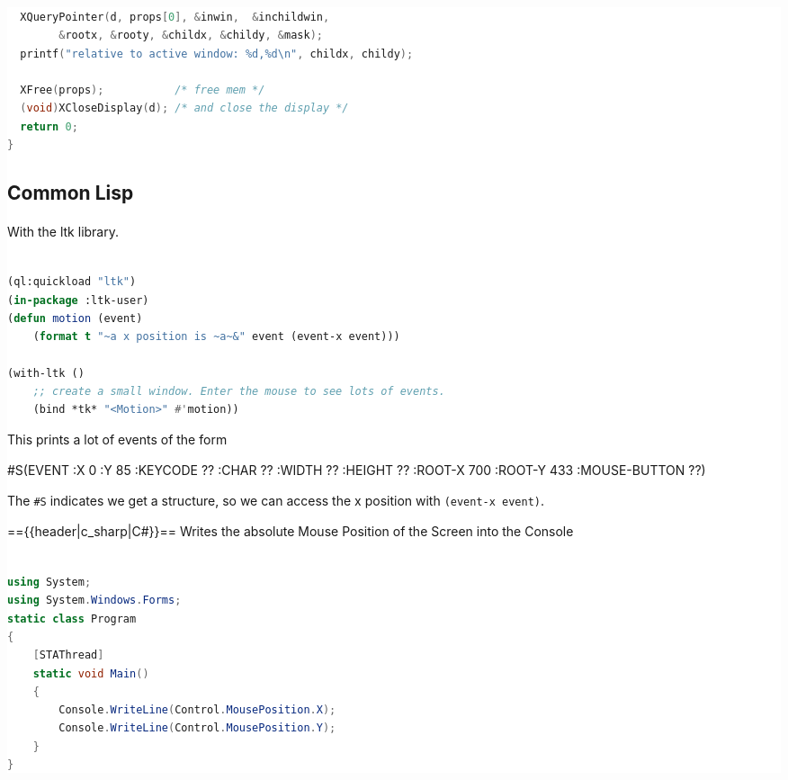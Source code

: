 ```c
  XQueryPointer(d, props[0], &inwin,  &inchildwin,
		&rootx, &rooty, &childx, &childy, &mask);
  printf("relative to active window: %d,%d\n", childx, childy);

  XFree(props);           /* free mem */
  (void)XCloseDisplay(d); /* and close the display */
  return 0;
}
```



## Common Lisp


With the ltk library.


```lisp

(ql:quickload "ltk")
(in-package :ltk-user)
(defun motion (event)
    (format t "~a x position is ~a~&" event (event-x event)))

(with-ltk ()
    ;; create a small window. Enter the mouse to see lots of events.
    (bind *tk* "<Motion>" #'motion))

```

This prints a lot of events of the form


  #S(EVENT
   :X 0
   :Y 85
   :KEYCODE ??
   :CHAR ??
   :WIDTH ??
   :HEIGHT ??
   :ROOT-X 700
   :ROOT-Y 433
   :MOUSE-BUTTON ??)

The <code>#S</code> indicates we get a structure, so we can access the x position with <code>(event-x event)</code>.

=={{header|c_sharp|C#}}==
Writes the absolute Mouse Position of the Screen into the Console

```csharp

using System;
using System.Windows.Forms;
static class Program
{
    [STAThread]
    static void Main()
    {
        Console.WriteLine(Control.MousePosition.X);
        Console.WriteLine(Control.MousePosition.Y);
    }
}

```

